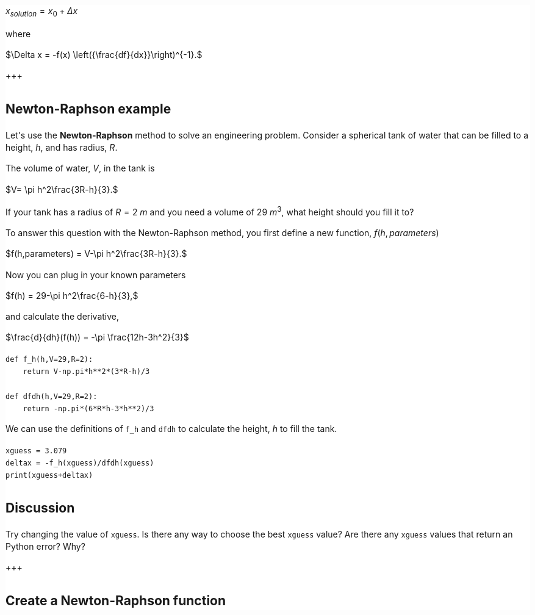 $x_{solution} = x_{0}+ \Delta x$

where 

$\Delta x = -f(x) \left({\frac{df}{dx}}\right)^{-1}.$

+++

## Newton-Raphson example

Let's use the __Newton-Raphson__ method to solve an engineering problem. Consider a spherical tank of water that can be filled to a height, $h$, and has radius, $R$. 

The volume of water, $V$, in the tank is 

$V= \pi h^2\frac{3R-h}{3}.$

If your tank has a radius of $R=2~m$ and you need a volume of 29 $m^3$, what height should you fill it to?

To answer this question with the Newton-Raphson method, you first define a new function, $f(h,parameters)$

$f(h,parameters) = V-\pi h^2\frac{3R-h}{3}.$

Now you can plug in your known parameters

$f(h) = 29-\pi h^2\frac{6-h}{3},$

and calculate the derivative,  

$\frac{d}{dh}(f(h)) = -\pi \frac{12h-3h^2}{3}$

```{code-cell} ipython3
def f_h(h,V=29,R=2):
    return V-np.pi*h**2*(3*R-h)/3

def dfdh(h,V=29,R=2):
    return -np.pi*(6*R*h-3*h**2)/3
```

We can use the definitions of `f_h` and `dfdh` to calculate the height, $h$ to fill the tank.

```{code-cell} ipython3
xguess = 3.079
deltax = -f_h(xguess)/dfdh(xguess)
print(xguess+deltax)
```

## Discussion

Try changing the value of `xguess`. Is there any way to choose the best `xguess` value? Are there any `xguess` values that return an Python error? Why?

+++

## Create a Newton-Raphson function
